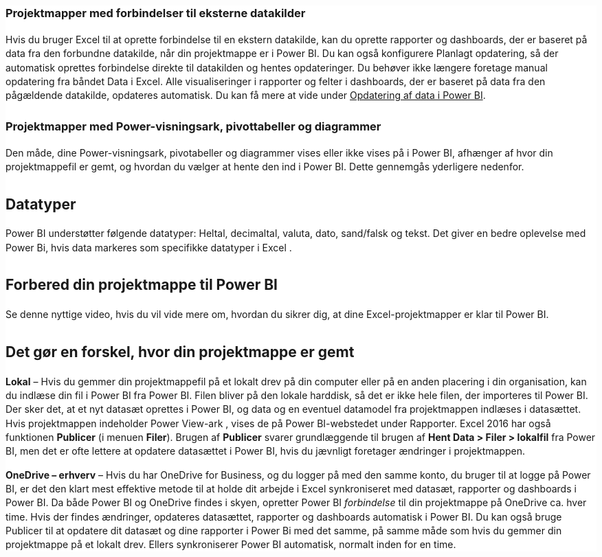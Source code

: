 ### <a name="workbooks-with-connections-to-external-data-sources"></a>Projektmapper med forbindelser til eksterne datakilder
Hvis du bruger Excel til at oprette forbindelse til en ekstern datakilde, kan du oprette rapporter og dashboards, der er baseret på data fra den forbundne datakilde, når din projektmappe er i Power BI. Du kan også konfigurere Planlagt opdatering, så der automatisk oprettes forbindelse direkte til datakilden og hentes opdateringer. Du behøver ikke længere foretage manual opdatering fra båndet Data i Excel. Alle visualiseringer i rapporter og felter i dashboards, der er baseret på data fra den pågældende datakilde, opdateres automatisk. Du kan få mere at vide under [Opdatering af data i Power BI](refresh-data.md).

### <a name="workbooks-with-power-view-sheets-pivottables-and-charts"></a>Projektmapper med Power-visningsark, pivottabeller og diagrammer
Den måde, dine Power-visningsark, pivotabeller og diagrammer vises eller ikke vises på i Power BI, afhænger af hvor din projektmappefil er gemt, og hvordan du vælger at hente den ind i Power BI. Dette gennemgås yderligere nedenfor.

## <a name="data-types"></a>Datatyper
Power BI understøtter følgende datatyper: Heltal, decimaltal, valuta, dato, sand/falsk og tekst. Det giver en bedre oplevelse med Power Bi, hvis data markeres som specifikke datatyper i Excel .

## <a name="prepare-your-workbook-for-power-bi"></a>Forbered din projektmappe til Power BI
Se denne nyttige video, hvis du vil vide mere om, hvordan du sikrer dig, at dine Excel-projektmapper er klar til Power BI.

<iframe width="500" height="281" src="https://www.youtube.com/embed/l2wy4XgQIu0" frameborder="0" allowfullscreen></iframe>

## <a name="where-your-workbook-file-is-saved-makes-a-difference"></a>Det gør en forskel, hvor din projektmappe er gemt
**Lokal** – Hvis du gemmer din projektmappefil på et lokalt drev på din computer eller på en anden placering i din organisation, kan du indlæse din fil i Power BI fra Power BI. Filen bliver på den lokale harddisk, så det er ikke hele filen, der importeres til Power BI. Der sker det, at et nyt datasæt oprettes i Power BI, og data og en eventuel datamodel fra projektmappen indlæses i datasættet. Hvis projektmappen indeholder Power View-ark , vises de på Power BI-webstedet under Rapporter. Excel 2016 har også funktionen **Publicer** (i menuen **Filer**). Brugen af **Publicer** svarer grundlæggende til brugen af **Hent Data > Filer > lokalfil** fra Power BI, men det er ofte lettere at opdatere datasættet i Power BI, hvis du jævnligt foretager ændringer i projektmappen.

**OneDrive – erhverv** – Hvis du har OneDrive for Business, og du logger på med den samme konto, du bruger til at logge på Power BI, er det den klart mest effektive metode til at holde dit arbejde i Excel synkroniseret med datasæt, rapporter og dashboards i Power BI. Da både Power BI og OneDrive findes i skyen, opretter Power BI *forbindelse* til din projektmappe på OneDrive ca. hver time. Hvis der findes ændringer, opdateres datasættet, rapporter og dashboards automatisk i Power BI. Du kan også bruge Publicer til at opdatere dit datasæt og dine rapporter i Power Bi med det samme, på samme måde som hvis du gemmer din projektmappe på et lokalt drev. Ellers synkroniserer Power BI automatisk, normalt inden for en time.
